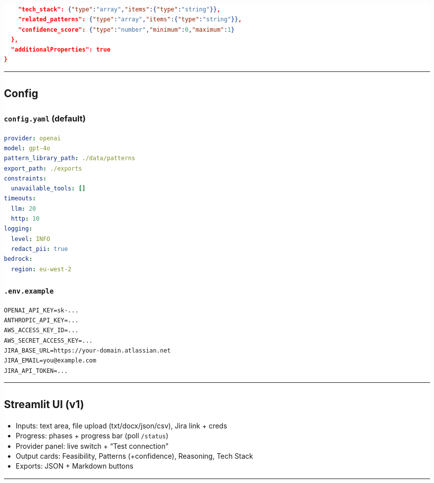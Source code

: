 ```json
    "tech_stack": {"type":"array","items":{"type":"string"}},
    "related_patterns": {"type":"array","items":{"type":"string"}},
    "confidence_score": {"type":"number","minimum":0,"maximum":1}
  },
  "additionalProperties": true
}
```

---

## Config

### `config.yaml` (default)
```yaml
provider: openai
model: gpt-4o
pattern_library_path: ./data/patterns
export_path: ./exports
constraints:
  unavailable_tools: []
timeouts:
  llm: 20
  http: 10
logging:
  level: INFO
  redact_pii: true
bedrock:
  region: eu-west-2
```

### `.env.example`
```
OPENAI_API_KEY=sk-...
ANTHROPIC_API_KEY=...
AWS_ACCESS_KEY_ID=...
AWS_SECRET_ACCESS_KEY=...
JIRA_BASE_URL=https://your-domain.atlassian.net
JIRA_EMAIL=you@example.com
JIRA_API_TOKEN=...
```

---

## Streamlit UI (v1)
- Inputs: text area, file upload (txt/docx/json/csv), Jira link + creds
- Progress: phases + progress bar (poll `/status`)
- Provider panel: live switch + “Test connection”
- Output cards: Feasibility, Patterns (+confidence), Reasoning, Tech Stack
- Exports: JSON + Markdown buttons

---